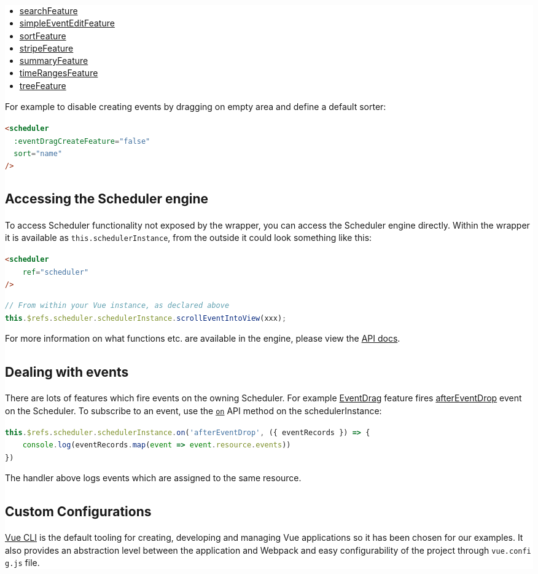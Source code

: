 * [searchFeature](#Grid/feature/Search)
* [simpleEventEditFeature](#Scheduler/feature/SimpleEventEdit)
* [sortFeature](#Grid/feature/Sort)
* [stripeFeature](#Grid/feature/Stripe)
* [summaryFeature](#Grid/feature/Summary)
* [timeRangesFeature](#Scheduler/feature/TimeRanges)
* [treeFeature](#Grid/feature/Tree)

For example to disable creating events by dragging on empty area and define a default sorter:

```html
<scheduler
  :eventDragCreateFeature="false"
  sort="name"
/>
```

## Accessing the Scheduler engine
To access Scheduler functionality not exposed by the wrapper, you can access the Scheduler engine directly. Within the wrapper it
is available as `this.schedulerInstance`, from the outside it could look something like this:

```html
<scheduler
    ref="scheduler"
/>
```

```javascript
// From within your Vue instance, as declared above
this.$refs.scheduler.schedulerInstance.scrollEventIntoView(xxx);
```

For more information on what functions etc. are available in the engine, please view the [API docs](#Scheduler/view/Scheduler).

## Dealing with events

There are lots of features which fire events on the owning Scheduler. For example [EventDrag](#Scheduler/feature/EventDrag) feature fires [afterEventDrop](#Scheduler/feature/EventDrag#event-afterEventDrop) event on the Scheduler. To subscribe to an event, use the [`on`](#Core/mixin/Events#function-on) API method on the schedulerInstance:
```javascript
this.$refs.scheduler.schedulerInstance.on('afterEventDrop', ({ eventRecords }) => {
    console.log(eventRecords.map(event => event.resource.events))
})
```
The handler above logs events which are assigned to the same resource.

## Custom Configurations
<a href="https://cli.vuejs.org/" target="_blank">Vue CLI</a> is the default tooling for creating, developing and managing Vue applications so it has been chosen for our examples. It also provides an abstraction level between the application and Webpack and easy configurability of the project through `vue.config.js` file.
